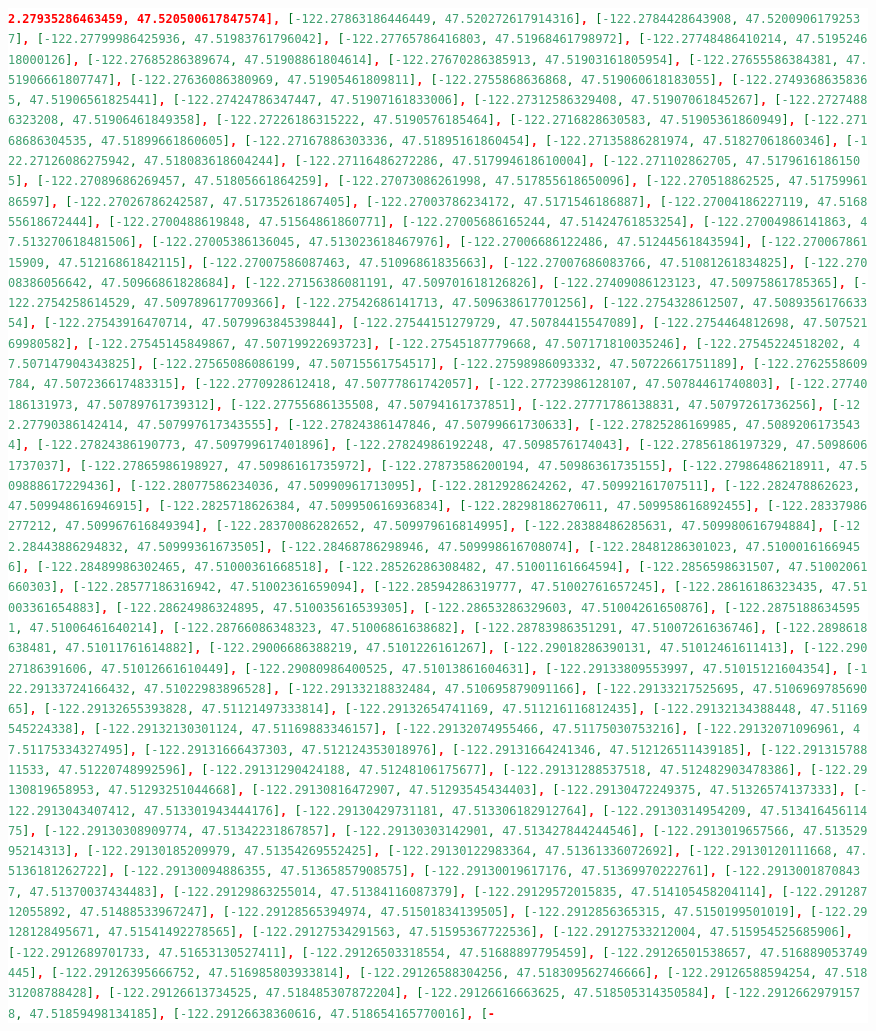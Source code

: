 ```geojson
2.27935286463459, 47.520500617847574], [-122.27863186446449, 47.520272617914316], [-122.2784428643908, 47.52009061792537], [-122.27799986425936, 47.51983761796042], [-122.27765786416803, 47.51968461798972], [-122.27748486410214, 47.519524618000126], [-122.27685286389674, 47.51908861804614], [-122.27670286385913, 47.51903161805954], [-122.27655586384381, 47.51906661807747], [-122.27636086380969, 47.51905461809811], [-122.2755868636868, 47.519060618183055], [-122.27493686358365, 47.51906561825441], [-122.27424786347447, 47.51907161833006], [-122.27312586329408, 47.51907061845267], [-122.27274886323208, 47.51906461849358], [-122.27226186315222, 47.5190576185464], [-122.2716828630583, 47.51905361860949], [-122.27168686304535, 47.51899661860605], [-122.27167886303336, 47.51895161860454], [-122.27135886281974, 47.51827061860346], [-122.27126086275942, 47.518083618604244], [-122.27116486272286, 47.517994618610004], [-122.271102862705, 47.51796161861505], [-122.27089686269457, 47.51805661864259], [-122.27073086261998, 47.517855618650096], [-122.270518862525, 47.5175996186597], [-122.27026786242587, 47.51735261867405], [-122.27003786234172, 47.5171546186887], [-122.27004186227119, 47.516855618672444], [-122.2700488619848, 47.51564861860771], [-122.27005686165244, 47.51424761853254], [-122.27004986141863, 47.513270618481506], [-122.27005386136045, 47.513023618467976], [-122.27006686122486, 47.51244561843594], [-122.27006786115909, 47.51216861842115], [-122.27007586087463, 47.51096861835663], [-122.27007686083766, 47.51081261834825], [-122.27008386056642, 47.50966861828684], [-122.27156386081191, 47.509701618126826], [-122.27409086123123, 47.50975861785365], [-122.2754258614529, 47.509789617709366], [-122.27542686141713, 47.509638617701256], [-122.2754328612507, 47.508935617663354], [-122.27543916470714, 47.507996384539844], [-122.27544151279729, 47.50784415547089], [-122.2754464812698, 47.50752169980582], [-122.27545145849867, 47.50719922693723], [-122.27545187779668, 47.507171810035246], [-122.27545224518202, 47.507147904343825], [-122.27565086086199, 47.50715561754517], [-122.27598986093332, 47.50722661751189], [-122.2762558609784, 47.507236617483315], [-122.2770928612418, 47.50777861742057], [-122.27723986128107, 47.50784461740803], [-122.27740186131973, 47.50789761739312], [-122.27755686135508, 47.50794161737851], [-122.27771786138831, 47.50797261736256], [-122.27790386142414, 47.507997617343555], [-122.27824386147846, 47.50799661730633], [-122.27825286169985, 47.50892061735434], [-122.27824386190773, 47.509799617401896], [-122.27824986192248, 47.5098576174043], [-122.27856186197329, 47.50986061737037], [-122.27865986198927, 47.50986161735972], [-122.27873586200194, 47.50986361735155], [-122.27986486218911, 47.509888617229436], [-122.28077586234036, 47.50990961713095], [-122.2812928624262, 47.50992161707511], [-122.282478862623, 47.509948616946915], [-122.2825718626384, 47.509950616936834], [-122.28298186270611, 47.509958616892455], [-122.28337986277212, 47.509967616849394], [-122.28370086282652, 47.509979616814995], [-122.28388486285631, 47.509980616794884], [-122.28443886294832, 47.50999361673505], [-122.28468786298946, 47.509998616708074], [-122.28481286301023, 47.51000161669456], [-122.28489986302465, 47.51000361668518], [-122.28526286308482, 47.51001161664594], [-122.2856598631507, 47.51002061660303], [-122.28577186316942, 47.51002361659094], [-122.28594286319777, 47.51002761657245], [-122.28616186323435, 47.51003361654883], [-122.28624986324895, 47.510035616539305], [-122.28653286329603, 47.51004261650876], [-122.28751886345951, 47.51006461640214], [-122.28766086348323, 47.51006861638682], [-122.28783986351291, 47.51007261636746], [-122.2898618638481, 47.51011761614882], [-122.29006686388219, 47.5101226161267], [-122.29018286390131, 47.51012461611413], [-122.29027186391606, 47.51012661610449], [-122.29080986400525, 47.51013861604631], [-122.29133809553997, 47.51015121604354], [-122.29133724166432, 47.51022983896528], [-122.29133218832484, 47.510695879091166], [-122.29133217525695, 47.510696978569065], [-122.29132655393828, 47.51121497333814], [-122.29132654741169, 47.511216116812435], [-122.29132134388448, 47.51169545224338], [-122.29132130301124, 47.51169883346157], [-122.29132074955466, 47.51175030753216], [-122.29132071096961, 47.51175334327495], [-122.29131666437303, 47.512124353018976], [-122.29131664241346, 47.512126511439185], [-122.29131578811533, 47.51220748992596], [-122.29131290424188, 47.51248106175677], [-122.29131288537518, 47.512482903478386], [-122.29130819658953, 47.51293251044668], [-122.29130816472907, 47.51293545434403], [-122.29130472249375, 47.51326574137333], [-122.2913043407412, 47.513301943444176], [-122.29130429731181, 47.513306182912764], [-122.29130314954209, 47.51341645611475], [-122.29130308909774, 47.51342231867857], [-122.29130303142901, 47.513427844244546], [-122.2913019657566, 47.51352995214313], [-122.29130185209979, 47.51354269552425], [-122.29130122983364, 47.51361336072692], [-122.29130120111668, 47.5136181262722], [-122.29130094886355, 47.51365857908575], [-122.29130019617176, 47.51369970222761], [-122.29130018708437, 47.51370037434483], [-122.29129863255014, 47.51384116087379], [-122.29129572015835, 47.514105458204114], [-122.29128712055892, 47.51488533967247], [-122.29128565394974, 47.51501834139505], [-122.2912856365315, 47.5150199501019], [-122.29128128495671, 47.51541492278565], [-122.29127534291563, 47.51595367722536], [-122.29127533212004, 47.515954525685906], [-122.2912689701733, 47.51653130527411], [-122.29126503318554, 47.51688897795459], [-122.29126501538657, 47.516889053749445], [-122.29126395666752, 47.516985803933814], [-122.29126588304256, 47.518309562746666], [-122.29126588594254, 47.51831208788428], [-122.29126613734525, 47.518485307872204], [-122.29126616663625, 47.518505314350584], [-122.29126629791578, 47.51859498134185], [-122.29126638360616, 47.518654165770016], [-
```